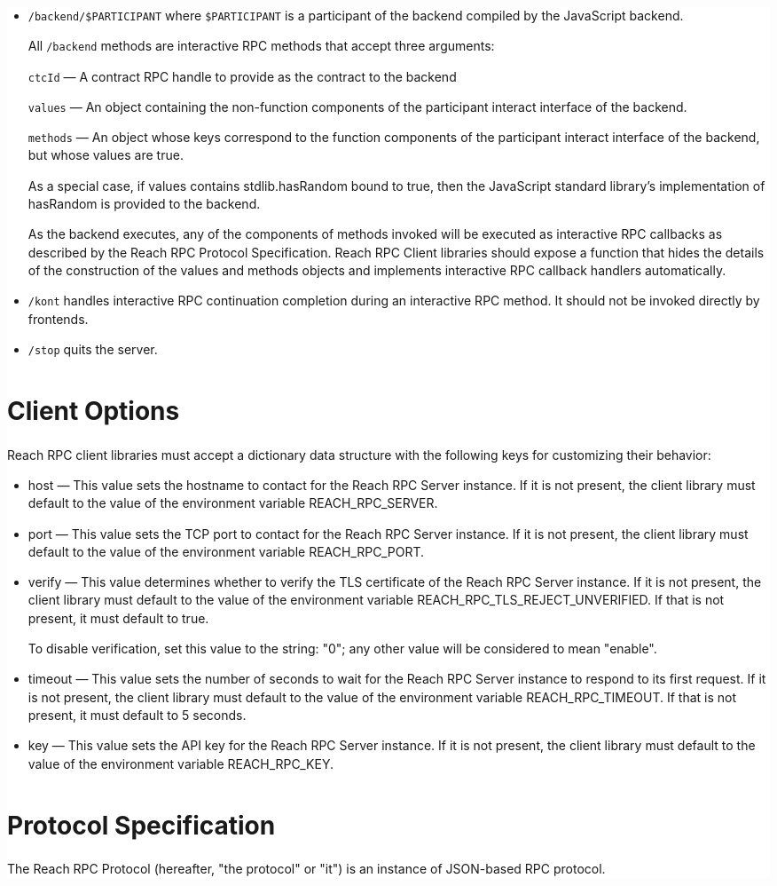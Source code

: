 * `/backend/$PARTICIPANT` where `$PARTICIPANT` is a participant of the backend compiled by the JavaScript backend.

    All `/backend` methods are interactive RPC methods that accept three arguments:

    `ctcId` — A contract RPC handle to provide as the contract to the backend

    `values` — An object containing the non-function components of the participant interact interface of the backend.

    `methods` — An object whose keys correspond to the function components of the participant interact interface of the backend, but whose values are true.

    As a special case, if values contains stdlib.hasRandom bound to true, then the JavaScript standard library’s implementation of hasRandom is provided to the backend.

    As the backend executes, any of the components of methods invoked will be executed as interactive RPC callbacks as described by the Reach RPC Protocol Specification. Reach RPC Client libraries should expose a function that hides the details of the construction of the values and methods objects and implements interactive RPC callback handlers automatically.

* `/kont` handles interactive RPC continuation completion during an interactive RPC method. It should not be invoked directly by frontends.

* `/stop` quits the server.

# Client Options

Reach RPC client libraries must accept a dictionary data structure with the following keys for customizing their behavior:

* host — This value sets the hostname to contact for the Reach RPC Server instance. If it is not present, the client library must default to the value of the environment variable REACH_RPC_SERVER.

* port — This value sets the TCP port to contact for the Reach RPC Server instance. If it is not present, the client library must default to the value of the environment variable REACH_RPC_PORT.

* verify — This value determines whether to verify the TLS certificate of the Reach RPC Server instance. If it is not present, the client library must default to the value of the environment variable REACH_RPC_TLS_REJECT_UNVERIFIED. If that is not present, it must default to true.

    To disable verification, set this value to the string: "0"; any other value will be considered to mean "enable".

* timeout — This value sets the number of seconds to wait for the Reach RPC Server instance to respond to its first request. If it is not present, the client library must default to the value of the environment variable REACH_RPC_TIMEOUT. If that is not present, it must default to 5 seconds.

* key — This value sets the API key for the Reach RPC Server instance. If it is not present, the client library must default to the value of the environment variable REACH_RPC_KEY.

# Protocol Specification

The Reach RPC Protocol (hereafter, "the protocol" or "it") is an instance of JSON-based RPC protocol.
